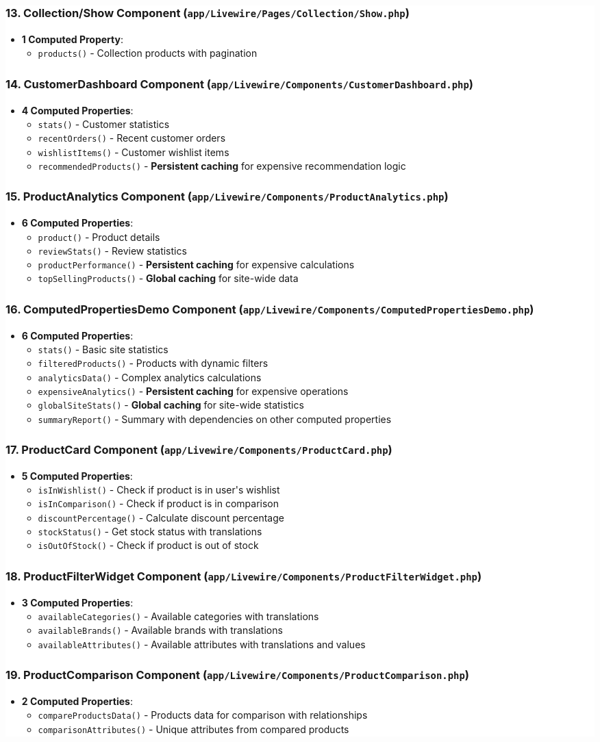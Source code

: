 ### 13. **Collection/Show Component** (`app/Livewire/Pages/Collection/Show.php`)
- **1 Computed Property**:
  - `products()` - Collection products with pagination

### 14. **CustomerDashboard Component** (`app/Livewire/Components/CustomerDashboard.php`)
- **4 Computed Properties**:
  - `stats()` - Customer statistics
  - `recentOrders()` - Recent customer orders
  - `wishlistItems()` - Customer wishlist items
  - `recommendedProducts()` - **Persistent caching** for expensive recommendation logic

### 15. **ProductAnalytics Component** (`app/Livewire/Components/ProductAnalytics.php`)
- **6 Computed Properties**:
  - `product()` - Product details
  - `reviewStats()` - Review statistics
  - `productPerformance()` - **Persistent caching** for expensive calculations
  - `topSellingProducts()` - **Global caching** for site-wide data

### 16. **ComputedPropertiesDemo Component** (`app/Livewire/Components/ComputedPropertiesDemo.php`)
- **6 Computed Properties**:
  - `stats()` - Basic site statistics
  - `filteredProducts()` - Products with dynamic filters
  - `analyticsData()` - Complex analytics calculations
  - `expensiveAnalytics()` - **Persistent caching** for expensive operations
  - `globalSiteStats()` - **Global caching** for site-wide statistics
  - `summaryReport()` - Summary with dependencies on other computed properties

### 17. **ProductCard Component** (`app/Livewire/Components/ProductCard.php`)
- **5 Computed Properties**:
  - `isInWishlist()` - Check if product is in user's wishlist
  - `isInComparison()` - Check if product is in comparison
  - `discountPercentage()` - Calculate discount percentage
  - `stockStatus()` - Get stock status with translations
  - `isOutOfStock()` - Check if product is out of stock

### 18. **ProductFilterWidget Component** (`app/Livewire/Components/ProductFilterWidget.php`)
- **3 Computed Properties**:
  - `availableCategories()` - Available categories with translations
  - `availableBrands()` - Available brands with translations
  - `availableAttributes()` - Available attributes with translations and values

### 19. **ProductComparison Component** (`app/Livewire/Components/ProductComparison.php`)
- **2 Computed Properties**:
  - `compareProductsData()` - Products data for comparison with relationships
  - `comparisonAttributes()` - Unique attributes from compared products
